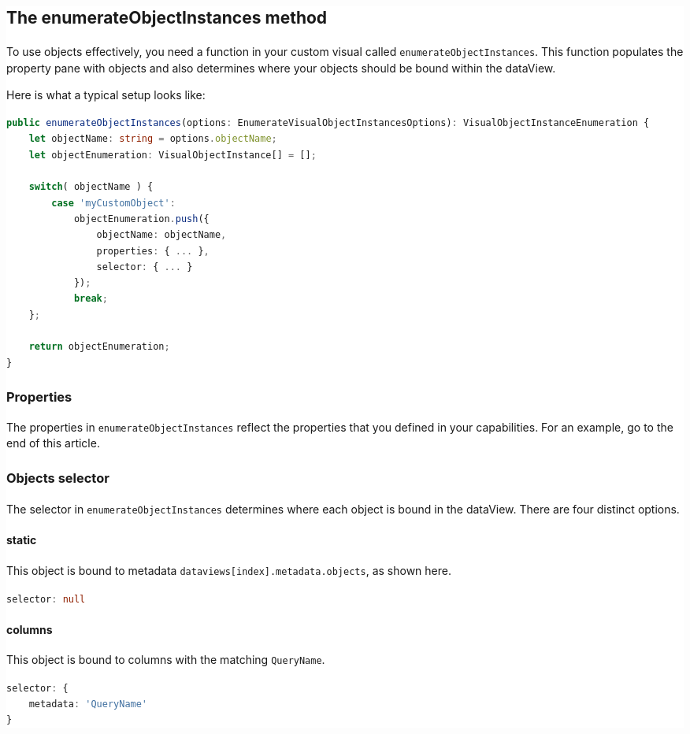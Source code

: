 ## The enumerateObjectInstances method

To use objects effectively, you need a function in your custom visual called `enumerateObjectInstances`. This function populates the property pane with objects and also determines where your objects should be bound within the dataView.  

Here is what a typical setup looks like:

```typescript
public enumerateObjectInstances(options: EnumerateVisualObjectInstancesOptions): VisualObjectInstanceEnumeration {
    let objectName: string = options.objectName;
    let objectEnumeration: VisualObjectInstance[] = [];

    switch( objectName ) {
        case 'myCustomObject':
            objectEnumeration.push({
                objectName: objectName,
                properties: { ... },
                selector: { ... }
            });
            break;
    };

    return objectEnumeration;
}
```

### Properties

The properties in `enumerateObjectInstances` reflect the properties that you defined in your capabilities. For an example, go to the end of this article.

### Objects selector

The selector in `enumerateObjectInstances` determines where each object is bound in the dataView. There are four distinct options.

#### static

This object is bound to metadata `dataviews[index].metadata.objects`, as shown here.

```typescript
selector: null
```

#### columns

This object is bound to columns with the matching `QueryName`.

```typescript
selector: {
    metadata: 'QueryName'
}
```
